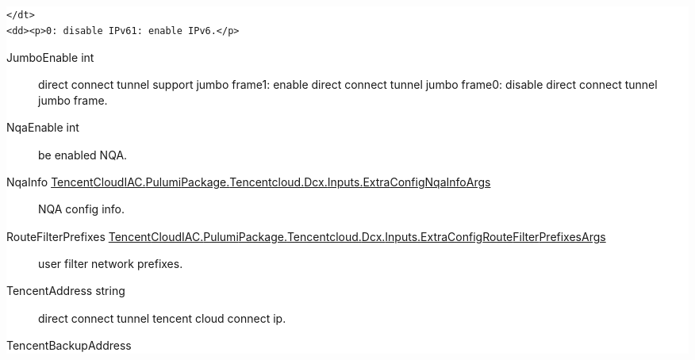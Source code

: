     </dt>
    <dd><p>0: disable IPv61: enable IPv6.</p>
</dd><dt class="property-optional"
            title="Optional">
        <span id="state_jumboenable_csharp">
<a data-swiftype-name="resource-property" data-swiftype-type="text" href="#state_jumboenable_csharp" style="color: inherit; text-decoration: inherit;">Jumbo<wbr>Enable</a>
</span>
        <span class="property-indicator"></span>
        <span class="property-type">int</span>
    </dt>
    <dd><p>direct connect tunnel support jumbo frame1: enable direct connect tunnel jumbo frame0: disable direct connect tunnel jumbo frame.</p>
</dd><dt class="property-optional"
            title="Optional">
        <span id="state_nqaenable_csharp">
<a data-swiftype-name="resource-property" data-swiftype-type="text" href="#state_nqaenable_csharp" style="color: inherit; text-decoration: inherit;">Nqa<wbr>Enable</a>
</span>
        <span class="property-indicator"></span>
        <span class="property-type">int</span>
    </dt>
    <dd><p>be enabled NQA.</p>
</dd><dt class="property-optional"
            title="Optional">
        <span id="state_nqainfo_csharp">
<a data-swiftype-name="resource-property" data-swiftype-type="text" href="#state_nqainfo_csharp" style="color: inherit; text-decoration: inherit;">Nqa<wbr>Info</a>
</span>
        <span class="property-indicator"></span>
        <span class="property-type"><a href="#extraconfignqainfo">Tencent<wbr>Cloud<wbr>IAC.<wbr>Pulumi<wbr>Package.<wbr>Tencentcloud.<wbr>Dcx.<wbr>Inputs.<wbr>Extra<wbr>Config<wbr>Nqa<wbr>Info<wbr>Args</a></span>
    </dt>
    <dd><p>NQA config info.</p>
</dd><dt class="property-optional"
            title="Optional">
        <span id="state_routefilterprefixes_csharp">
<a data-swiftype-name="resource-property" data-swiftype-type="text" href="#state_routefilterprefixes_csharp" style="color: inherit; text-decoration: inherit;">Route<wbr>Filter<wbr>Prefixes</a>
</span>
        <span class="property-indicator"></span>
        <span class="property-type"><a href="#extraconfigroutefilterprefixes">Tencent<wbr>Cloud<wbr>IAC.<wbr>Pulumi<wbr>Package.<wbr>Tencentcloud.<wbr>Dcx.<wbr>Inputs.<wbr>Extra<wbr>Config<wbr>Route<wbr>Filter<wbr>Prefixes<wbr>Args</a></span>
    </dt>
    <dd><p>user filter network prefixes.</p>
</dd><dt class="property-optional"
            title="Optional">
        <span id="state_tencentaddress_csharp">
<a data-swiftype-name="resource-property" data-swiftype-type="text" href="#state_tencentaddress_csharp" style="color: inherit; text-decoration: inherit;">Tencent<wbr>Address</a>
</span>
        <span class="property-indicator"></span>
        <span class="property-type">string</span>
    </dt>
    <dd><p>direct connect tunnel tencent cloud connect ip.</p>
</dd><dt class="property-optional"
            title="Optional">
        <span id="state_tencentbackupaddress_csharp">
<a data-swiftype-name="resource-property" data-swiftype-type="text" href="#state_tencentbackupaddress_csharp" style="color: inherit; text-decoration: inherit;">Tencent<wbr>Backup<wbr>Address</a>
</span>
        <span class="property-indicator"></span>